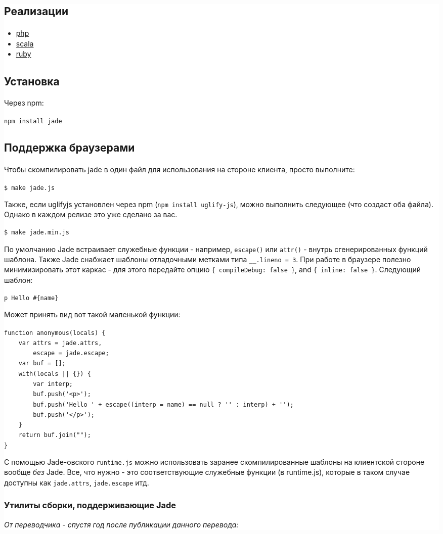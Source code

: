 ## Реализации

  - [php](http://github.com/everzet/jade.php)
  - [scala](http://scalate.fusesource.org/versions/snapshot/documentation/scaml-reference.html)
  - [ruby](http://github.com/stonean/slim)

## Установка

Через npm:

    npm install jade

## Поддержка браузерами

Чтобы скомпилировать jade в один файл для использования на стороне клиента, просто выполните:

    $ make jade.js

Также, если uglifyjs установлен через npm (`npm install uglify-js`), можно выполнить следующее (что создаст оба файла). Однако в каждом релизе это уже сделано за вас.

	$ make jade.min.js

По умолчанию Jade встраивает служебные функции - например, `escape()` или `attr()` - внутрь сгенерированных функций шаблона. Также Jade снабжает шаблоны отладочными метками типа `__.lineno = 3`. При работе в браузере полезно минимизировать этот каркас - для этого передайте опцию `{ compileDebug: false }`, and `{ inline: false }`. Следующий шаблон:

    p Hello #{name}

Может принять вид вот такой маленькой функции:


	function anonymous(locals) {
		var attrs = jade.attrs,
			escape = jade.escape;
		var buf = [];
		with(locals || {}) {
			var interp;
			buf.push('<p>');
			buf.push('Hello ' + escape((interp = name) == null ? '' : interp) + '');
			buf.push('</p>');
		}
		return buf.join("");
	}


С помощью Jade-овского `runtime.js` можно использовать заранее скомпилированные
шаблоны на клиентской стороне вообще _без_ Jade.
Все, что нужно - это соответствующие служебные функции (в runtime.js),
которые в таком случае доступны как `jade.attrs`, `jade.escape` итд.

### Утилиты сборки, поддерживающие Jade

_От переводчика - спустя год после публикации данного перевода:_
